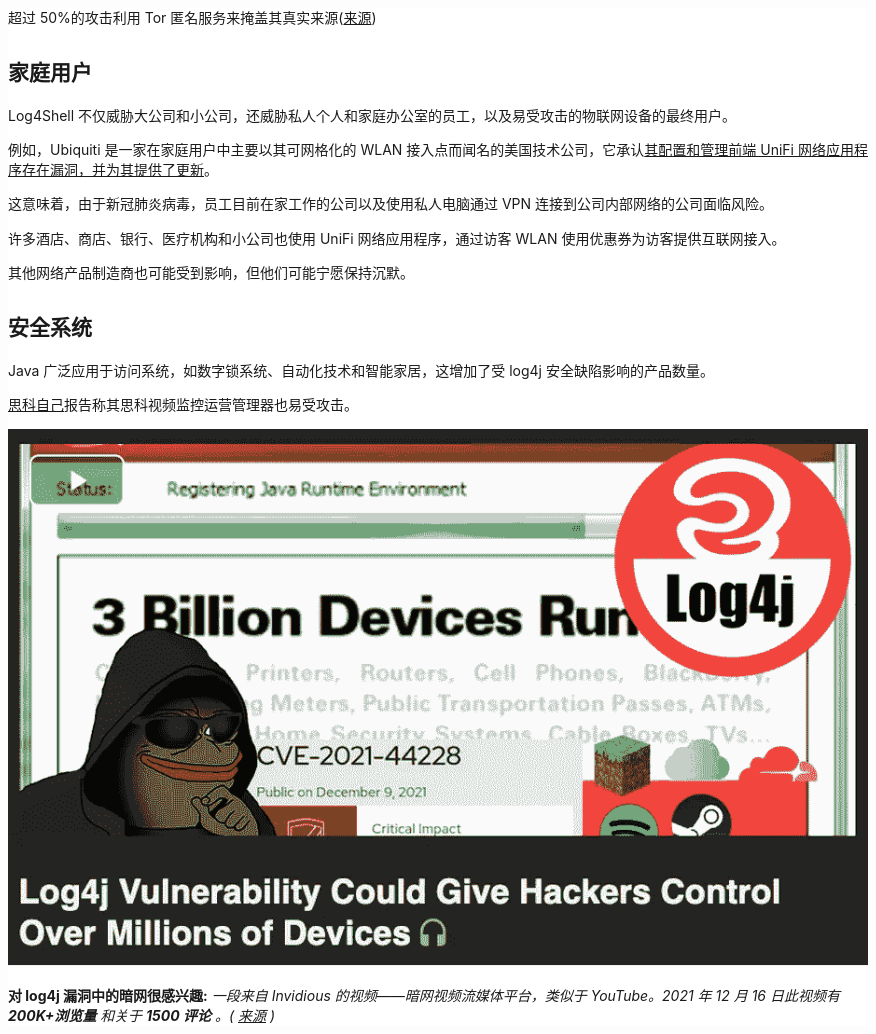 超过 50%的攻击利用 Tor 匿名服务来掩盖其真实来源([来源](https://businessinsights.bitdefender.com/log4shell-the-call-is-coming-from-inside-the-house))

## 家庭用户

Log4Shell 不仅威胁大公司和小公司，还威胁私人个人和家庭办公室的员工，以及易受攻击的物联网设备的最终用户。

例如，Ubiquiti 是一家在家庭用户中主要以其可网格化的 WLAN 接入点而闻名的美国技术公司，它承认[其配置和管理前端 UniFi 网络应用程序存在漏洞，并为其提供了更新](https://community.ui.com/releases/UniFi-Network-Application-6-5-54/d717f241-48bb-4979-8b10-99db36ddabe1)。

这意味着，由于新冠肺炎病毒，员工目前在家工作的公司以及使用私人电脑通过 VPN 连接到公司内部网络的公司面临风险。

许多酒店、商店、银行、医疗机构和小公司也使用 UniFi 网络应用程序，通过访客 WLAN 使用优惠券为访客提供互联网接入。

其他网络产品制造商也可能受到影响，但他们可能宁愿保持沉默。

## 安全系统

Java 广泛应用于访问系统，如数字锁系统、自动化技术和智能家居，这增加了受 log4j 安全缺陷影响的产品数量。

[思科自己](https://www.youtube.com/watch?v=MMwUF4sHmBQ)报告称其思科视频监控运营管理器也易受攻击。

![](img/7259e04ee932cbdd6bcfa7f13207369e.png)

**对 log4j 漏洞中的暗网很感兴趣:** *一段来自 Invidious 的视频——暗网视频流媒体平台，类似于 YouTube。2021 年 12 月 16 日此视频有* ***200K+浏览量*** *和关于* ***1500 评论*** *。(* [*来源*](https://businessinsights.bitdefender.com/log4shell-the-call-is-coming-from-inside-the-house) *)*
